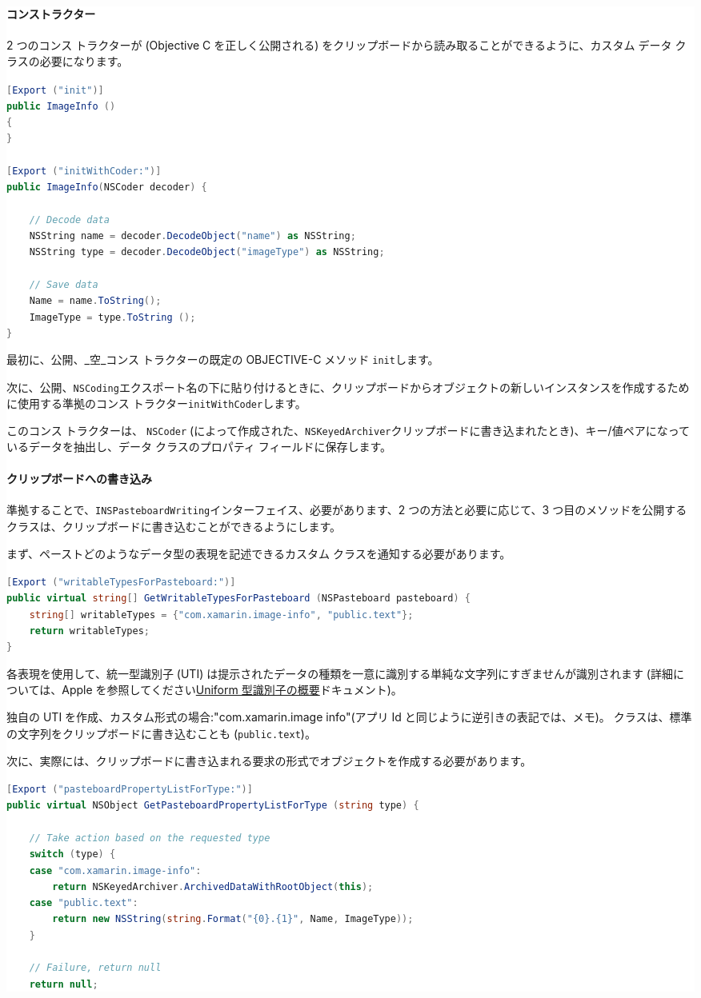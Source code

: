 #### <a name="constructors"></a>コンストラクター

2 つのコンス トラクターが (Objective C を正しく公開される) をクリップボードから読み取ることができるように、カスタム データ クラスの必要になります。

```csharp
[Export ("init")]
public ImageInfo ()
{
}

[Export ("initWithCoder:")]
public ImageInfo(NSCoder decoder) {

    // Decode data
    NSString name = decoder.DecodeObject("name") as NSString;
    NSString type = decoder.DecodeObject("imageType") as NSString;

    // Save data
    Name = name.ToString();
    ImageType = type.ToString ();
}
```

最初に、公開、_空_コンス トラクターの既定の OBJECTIVE-C メソッド `init`します。

次に、公開、`NSCoding`エクスポート名の下に貼り付けるときに、クリップボードからオブジェクトの新しいインスタンスを作成するために使用する準拠のコンス トラクター`initWithCoder`します。

このコンス トラクターは、 `NSCoder` (によって作成された、`NSKeyedArchiver`クリップボードに書き込まれたとき)、キー/値ペアになっているデータを抽出し、データ クラスのプロパティ フィールドに保存します。

#### <a name="writing-to-the-pasteboard"></a>クリップボードへの書き込み

準拠することで、`INSPasteboardWriting`インターフェイス、必要があります、2 つの方法と必要に応じて、3 つ目のメソッドを公開するクラスは、クリップボードに書き込むことができるようにします。

まず、ペーストどのようなデータ型の表現を記述できるカスタム クラスを通知する必要があります。

```csharp
[Export ("writableTypesForPasteboard:")]
public virtual string[] GetWritableTypesForPasteboard (NSPasteboard pasteboard) {
    string[] writableTypes = {"com.xamarin.image-info", "public.text"};
    return writableTypes;
}
```

各表現を使用して、統一型識別子 (UTI) は提示されたデータの種類を一意に識別する単純な文字列にすぎませんが識別されます (詳細については、Apple を参照してください[Uniform 型識別子の概要](https://developer.apple.com/library/prerelease/mac/documentation/FileManagement/Conceptual/understanding_utis/understand_utis_intro/understand_utis_intro.html#//apple_ref/doc/uid/TP40001319)ドキュメント)。

独自の UTI を作成、カスタム形式の場合:"com.xamarin.image info"(アプリ Id と同じように逆引きの表記では、メモ)。 クラスは、標準の文字列をクリップボードに書き込むことも (`public.text`)。 

次に、実際には、クリップボードに書き込まれる要求の形式でオブジェクトを作成する必要があります。

```csharp
[Export ("pasteboardPropertyListForType:")]
public virtual NSObject GetPasteboardPropertyListForType (string type) {

    // Take action based on the requested type
    switch (type) {
    case "com.xamarin.image-info":
        return NSKeyedArchiver.ArchivedDataWithRootObject(this);
    case "public.text":
        return new NSString(string.Format("{0}.{1}", Name, ImageType));
    }

    // Failure, return null
    return null;
```